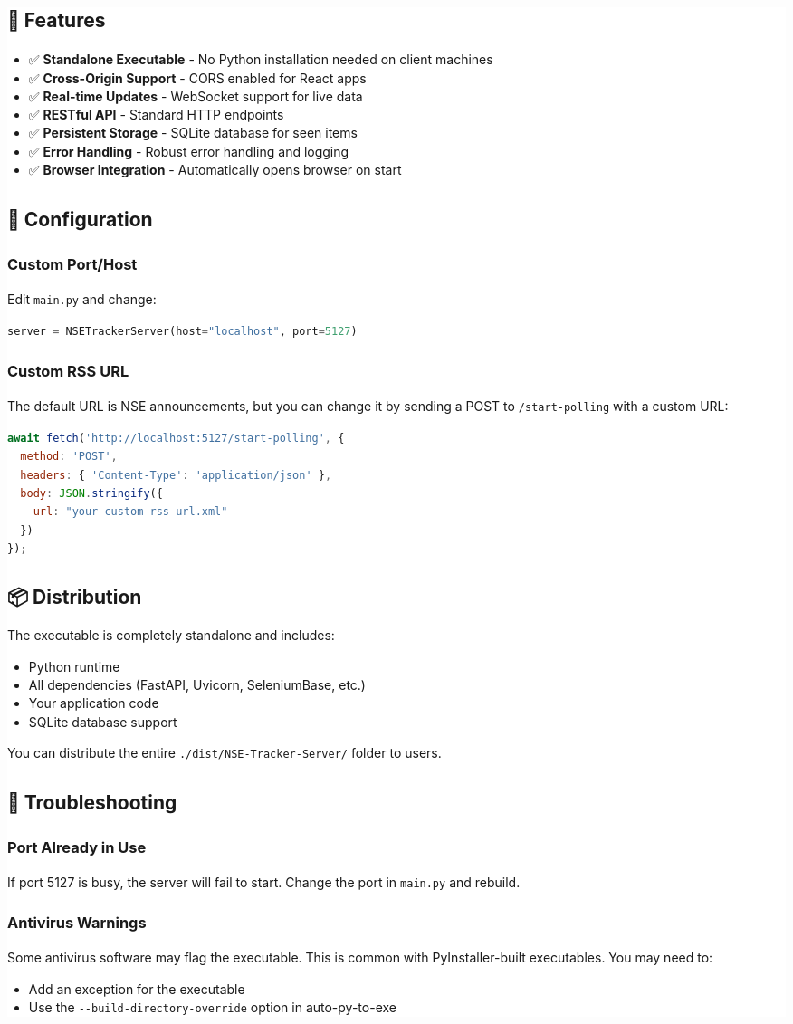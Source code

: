 ## 🎯 Features

- ✅ **Standalone Executable** - No Python installation needed on client machines
- ✅ **Cross-Origin Support** - CORS enabled for React apps
- ✅ **Real-time Updates** - WebSocket support for live data
- ✅ **RESTful API** - Standard HTTP endpoints
- ✅ **Persistent Storage** - SQLite database for seen items
- ✅ **Error Handling** - Robust error handling and logging
- ✅ **Browser Integration** - Automatically opens browser on start

## 🔧 Configuration

### Custom Port/Host
Edit `main.py` and change:
```python
server = NSETrackerServer(host="localhost", port=5127)
```

### Custom RSS URL
The default URL is NSE announcements, but you can change it by sending a POST to `/start-polling` with a custom URL:
```javascript
await fetch('http://localhost:5127/start-polling', {
  method: 'POST',
  headers: { 'Content-Type': 'application/json' },
  body: JSON.stringify({
    url: "your-custom-rss-url.xml"
  })
});
```

## 📦 Distribution

The executable is completely standalone and includes:
- Python runtime
- All dependencies (FastAPI, Uvicorn, SeleniumBase, etc.)
- Your application code
- SQLite database support

You can distribute the entire `./dist/NSE-Tracker-Server/` folder to users.

## 🐛 Troubleshooting

### Port Already in Use
If port 5127 is busy, the server will fail to start. Change the port in `main.py` and rebuild.

### Antivirus Warnings
Some antivirus software may flag the executable. This is common with PyInstaller-built executables. You may need to:
- Add an exception for the executable
- Use the `--build-directory-override` option in auto-py-to-exe
